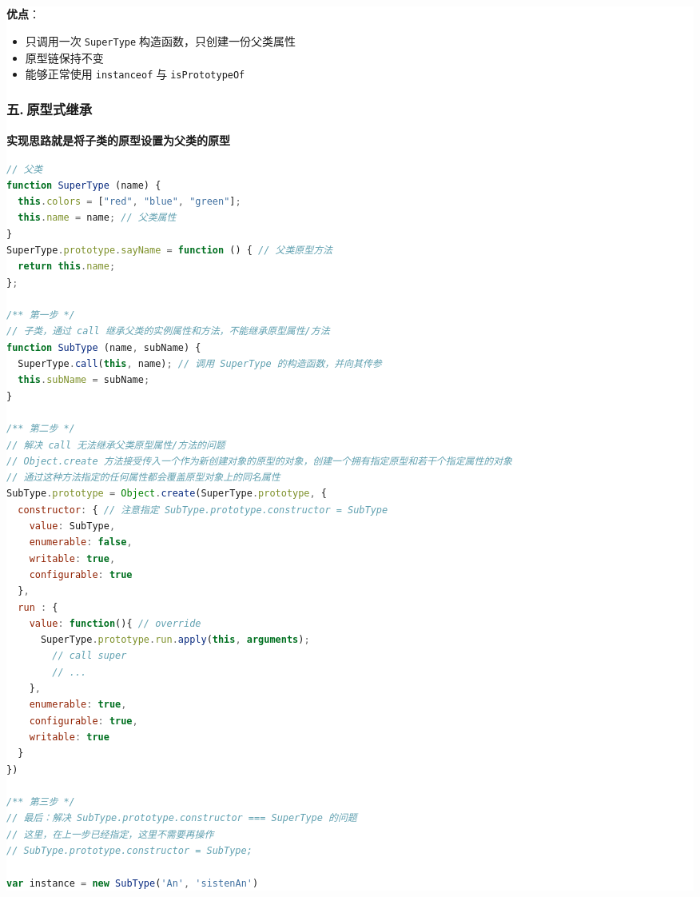 **优点**：

- 只调用一次 `SuperType` 构造函数，只创建一份父类属性
- 原型链保持不变
- 能够正常使用 `instanceof` 与 `isPrototypeOf`



### 五. 原型式继承

**实现思路就是将子类的原型设置为父类的原型**

```js
// 父类
function SuperType (name) {
  this.colors = ["red", "blue", "green"];
  this.name = name; // 父类属性
}
SuperType.prototype.sayName = function () { // 父类原型方法
  return this.name;
};

/** 第一步 */
// 子类，通过 call 继承父类的实例属性和方法，不能继承原型属性/方法
function SubType (name, subName) {
  SuperType.call(this, name); // 调用 SuperType 的构造函数，并向其传参 
  this.subName = subName;
}

/** 第二步 */
// 解决 call 无法继承父类原型属性/方法的问题
// Object.create 方法接受传入一个作为新创建对象的原型的对象，创建一个拥有指定原型和若干个指定属性的对象
// 通过这种方法指定的任何属性都会覆盖原型对象上的同名属性
SubType.prototype = Object.create(SuperType.prototype, { 
  constructor: { // 注意指定 SubType.prototype.constructor = SubType
    value: SubType,
    enumerable: false,
    writable: true,
    configurable: true
  },
  run : { 
    value: function(){ // override
      SuperType.prototype.run.apply(this, arguments); 
      	// call super
      	// ...
    },
    enumerable: true,
    configurable: true, 
    writable: true
  }
}) 

/** 第三步 */
// 最后：解决 SubType.prototype.constructor === SuperType 的问题
// 这里，在上一步已经指定，这里不需要再操作
// SubType.prototype.constructor = SubType;

var instance = new SubType('An', 'sistenAn')
```
